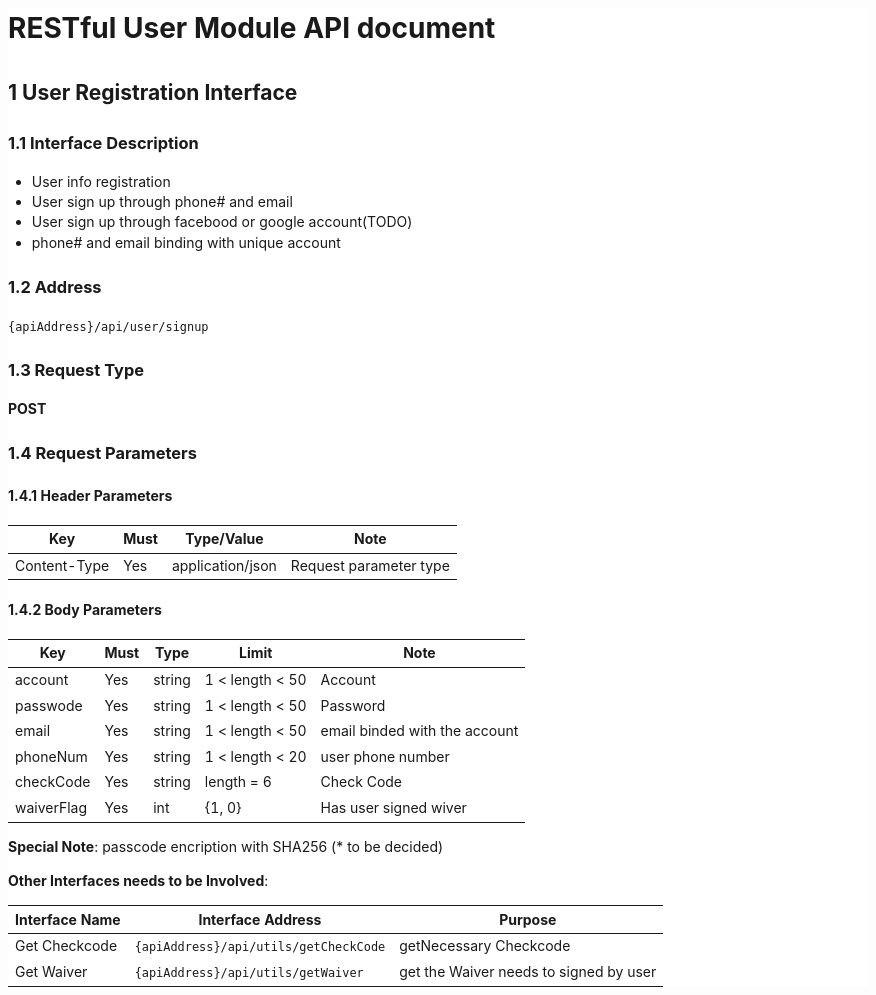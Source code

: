 # RESTful User Module API document  

## 1 User Registration Interface 

### 1.1 Interface Description    

- User info registration  
- User sign up through phone# and email
- User sign up through facebood or google account(TODO)
- phone# and email binding with unique account 

### 1.2 Address  

`{apiAddress}/api/user/signup`  

### 1.3 Request Type  

**POST**  

### 1.4 Request Parameters  

#### 1.4.1 Header Parameters  

| Key       | Must | Type/Value      | Note         |
| ------------ | ---- | ---------------- | ------------ |
| Content-Type | Yes   | application/json | Request parameter type |

#### 1.4.2 Body Parameters  

| Key    | Must | Type   | Limit        | Note     |
| --------- | ---- | ------ | --------------- | -------- |
| account   | Yes   | string | 1 < length < 50 | Account |
| passwode  | Yes   | string | 1 < length < 50 | Password     |
| email  | Yes   | string | 1 < length < 50 | email binded with the account  |
| phoneNum  | Yes   | string | 1 < length < 20 | user phone number     |
| checkCode | Yes   | string | length = 6      | Check Code   |
| waiverFlag | Yes   | int | {1, 0}      | Has user signed wiver   |

**Special Note**: passcode encription with SHA256  (* to be decided)

**Other Interfaces needs to be Involved**:  

| Interface Name   | Interface Address                               | Purpose           |
| ---------- | -------------------------------------- | ------------------ |
| Get Checkcode | `{apiAddress}/api/utils/getCheckCode` | getNecessary Checkcode |
| Get Waiver | `{apiAddress}/api/utils/getWaiver` | get the Waiver needs to signed by user |
